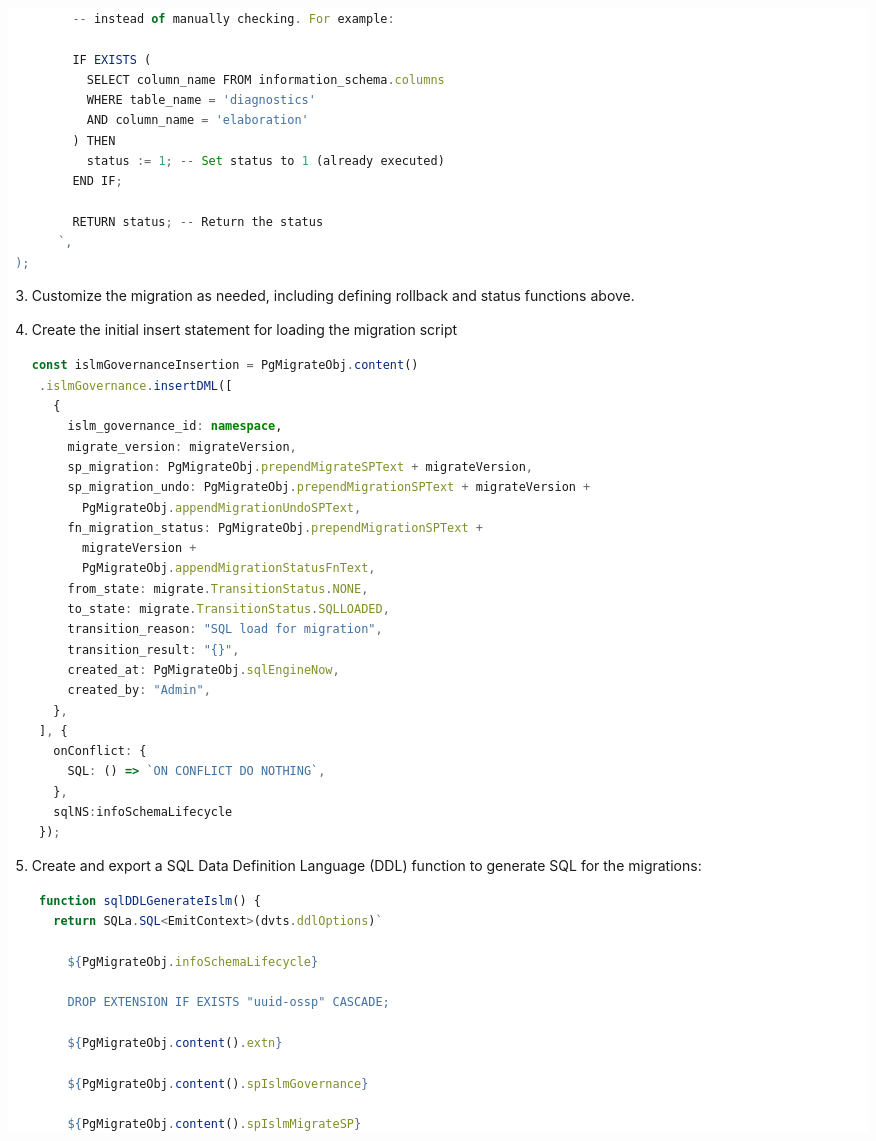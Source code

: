    ```typescript
            -- instead of manually checking. For example:

            IF EXISTS (
              SELECT column_name FROM information_schema.columns 
              WHERE table_name = 'diagnostics' 
              AND column_name = 'elaboration'
            ) THEN
              status := 1; -- Set status to 1 (already executed)
            END IF;

            RETURN status; -- Return the status
          `,
    );
   ```

3. Customize the migration as needed, including defining rollback and status
   functions above.

4. Create the initial insert statement for loading the migration script

   ```typescript
   const islmGovernanceInsertion = PgMigrateObj.content()
    .islmGovernance.insertDML([
      {
        islm_governance_id: namespace,
        migrate_version: migrateVersion,
        sp_migration: PgMigrateObj.prependMigrateSPText + migrateVersion,
        sp_migration_undo: PgMigrateObj.prependMigrationSPText + migrateVersion +
          PgMigrateObj.appendMigrationUndoSPText,
        fn_migration_status: PgMigrateObj.prependMigrationSPText +
          migrateVersion +
          PgMigrateObj.appendMigrationStatusFnText,
        from_state: migrate.TransitionStatus.NONE,
        to_state: migrate.TransitionStatus.SQLLOADED,
        transition_reason: "SQL load for migration",
        transition_result: "{}",
        created_at: PgMigrateObj.sqlEngineNow,
        created_by: "Admin",
      },
    ], {
      onConflict: {
        SQL: () => `ON CONFLICT DO NOTHING`,
      },
      sqlNS:infoSchemaLifecycle
    });

   ```

5. Create and export a SQL Data Definition Language (DDL) function to generate
   SQL for the migrations:

   ```typescript
    function sqlDDLGenerateIslm() {
      return SQLa.SQL<EmitContext>(dvts.ddlOptions)`
        
        ${PgMigrateObj.infoSchemaLifecycle}

        DROP EXTENSION IF EXISTS "uuid-ossp" CASCADE;

        ${PgMigrateObj.content().extn}

        ${PgMigrateObj.content().spIslmGovernance}

        ${PgMigrateObj.content().spIslmMigrateSP}

   ```